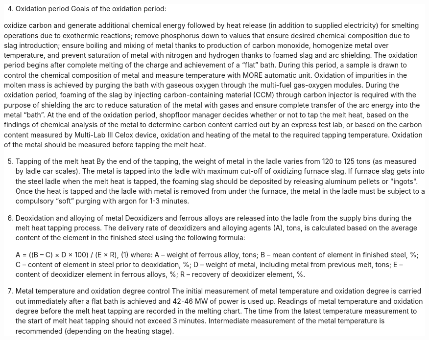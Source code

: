 4. Oxidation period
Goals of the oxidation period:

oxidize carbon and generate additional chemical energy followed by heat release (in addition to supplied electricity) for smelting operations due to exothermic reactions;
remove phosphorus down to values that ensure desired chemical composition due to slag introduction;
ensure boiling and mixing of metal thanks to production of carbon monoxide, homogenize metal over temperature, and prevent saturation of metal with nitrogen and hydrogen thanks to foamed slag and arc shielding.
The oxidation period begins after complete melting of the charge and achievement of a “flat” bath. During this period, a sample is drawn to control the chemical composition of metal and measure temperature with MORE automatic unit.
Oxidation of impurities in the molten mass is achieved by purging the bath with gaseous oxygen through the multi-fuel gas-oxygen modules.
During the oxidation period, foaming of the slag by injecting carbon-containing material (CCM) through carbon injector is required with the purpose of shielding the arc to reduce saturation of the metal with gases and ensure complete transfer of the arc energy into the metal “bath”.
At the end of the oxidation period, shopfloor manager decides whether or not to tap the melt heat, based on the findings of chemical analysis of the metal to determine carbon content carried out by an express test lab, or based on the carbon content measured by Multi-Lab III Celox device, oxidation and heating of the metal to the required tapping temperature.
Oxidation of the metal should be measured before tapping the melt heat.

5. Tapping of the melt heat
By the end of the tapping, the weight of metal in the ladle varies from 120 to 125 tons (as measured by ladle car scales).
The metal is tapped into the ladle with maximum cut-off of oxidizing furnace slag. If furnace slag gets into the steel ladle when the melt heat is tapped, the foaming slag should be deposited by releasing aluminum pellets or "ingots".
Once the heat is tapped and the ladle with metal is removed from under the furnace, the metal in the ladle must be subject to a compulsory “soft” purging with argon for 1-3 minutes.

6. Deoxidation and alloying of metal
Deoxidizers and ferrous alloys are released into the ladle from the supply bins during the melt heat tapping process.
The delivery rate of deoxidizers and alloying agents (A), tons, is calculated based on the average content of the element in the finished steel using the following formula:

     А = ((B – C) × D × 100) / (E × R),                 (1)
where:
A – weight of ferrous alloy, tons;
B – mean content of element in finished steel, %;
C – content of element in steel prior to deoxidation, %;
D – weight of metal, including metal from previous melt, tons;
E – content of deoxidizer element in ferrous alloys, %;
R – recovery of deoxidizer element, %.

7. Metal temperature and oxidation degree control
The initial measurement of metal temperature and oxidation degree is carried out immediately after a flat bath is achieved and 42-46 MW of power is used up.
Readings of metal temperature and oxidation degree before the melt heat tapping are recorded in the melting chart. The time from the latest temperature measurement to the start of melt heat tapping should not exceed 3 minutes.
Intermediate measurement of the metal temperature is recommended (depending on the heating stage).
